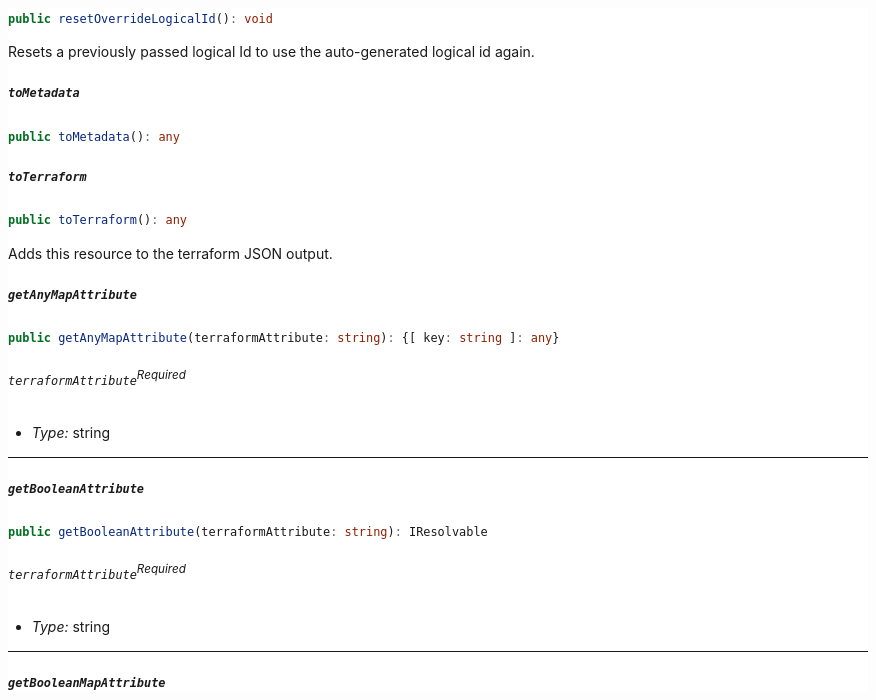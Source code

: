 ```typescript
public resetOverrideLogicalId(): void
```

Resets a previously passed logical Id to use the auto-generated logical id again.

##### `toMetadata` <a name="toMetadata" id="@cdktf/provider-gitlab.dataGitlabGroupMembership.DataGitlabGroupMembership.toMetadata"></a>

```typescript
public toMetadata(): any
```

##### `toTerraform` <a name="toTerraform" id="@cdktf/provider-gitlab.dataGitlabGroupMembership.DataGitlabGroupMembership.toTerraform"></a>

```typescript
public toTerraform(): any
```

Adds this resource to the terraform JSON output.

##### `getAnyMapAttribute` <a name="getAnyMapAttribute" id="@cdktf/provider-gitlab.dataGitlabGroupMembership.DataGitlabGroupMembership.getAnyMapAttribute"></a>

```typescript
public getAnyMapAttribute(terraformAttribute: string): {[ key: string ]: any}
```

###### `terraformAttribute`<sup>Required</sup> <a name="terraformAttribute" id="@cdktf/provider-gitlab.dataGitlabGroupMembership.DataGitlabGroupMembership.getAnyMapAttribute.parameter.terraformAttribute"></a>

- *Type:* string

---

##### `getBooleanAttribute` <a name="getBooleanAttribute" id="@cdktf/provider-gitlab.dataGitlabGroupMembership.DataGitlabGroupMembership.getBooleanAttribute"></a>

```typescript
public getBooleanAttribute(terraformAttribute: string): IResolvable
```

###### `terraformAttribute`<sup>Required</sup> <a name="terraformAttribute" id="@cdktf/provider-gitlab.dataGitlabGroupMembership.DataGitlabGroupMembership.getBooleanAttribute.parameter.terraformAttribute"></a>

- *Type:* string

---

##### `getBooleanMapAttribute` <a name="getBooleanMapAttribute" id="@cdktf/provider-gitlab.dataGitlabGroupMembership.DataGitlabGroupMembership.getBooleanMapAttribute"></a>
